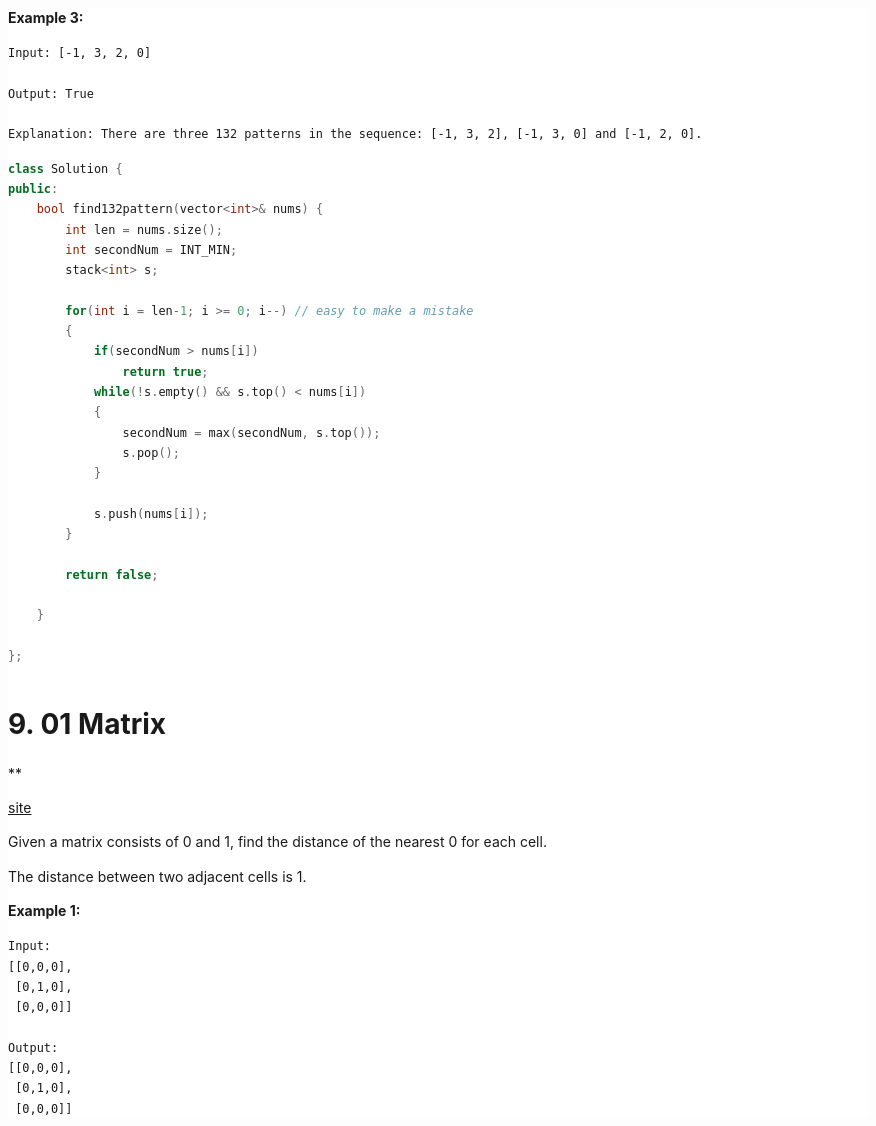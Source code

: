 

**Example 3:**

```
Input: [-1, 3, 2, 0]

Output: True

Explanation: There are three 132 patterns in the sequence: [-1, 3, 2], [-1, 3, 0] and [-1, 2, 0].
```

```c++
class Solution {
public:
    bool find132pattern(vector<int>& nums) {
        int len = nums.size();
        int secondNum = INT_MIN;
        stack<int> s;
        
        for(int i = len-1; i >= 0; i--) // easy to make a mistake
        {
            if(secondNum > nums[i])
                return true;
            while(!s.empty() && s.top() < nums[i])
            {
                secondNum = max(secondNum, s.top());
                s.pop();
            }
            
            s.push(nums[i]);
        }
        
        return false;
        
    }

};
```



# 9. 01 Matrix

**

[site](https://leetcode.com/problems/01-matrix/)

Given a matrix consists of 0 and 1, find the distance of the nearest 0 for each cell.

The distance between two adjacent cells is 1.

 

**Example 1:**

```
Input:
[[0,0,0],
 [0,1,0],
 [0,0,0]]

Output:
[[0,0,0],
 [0,1,0],
 [0,0,0]]
```
